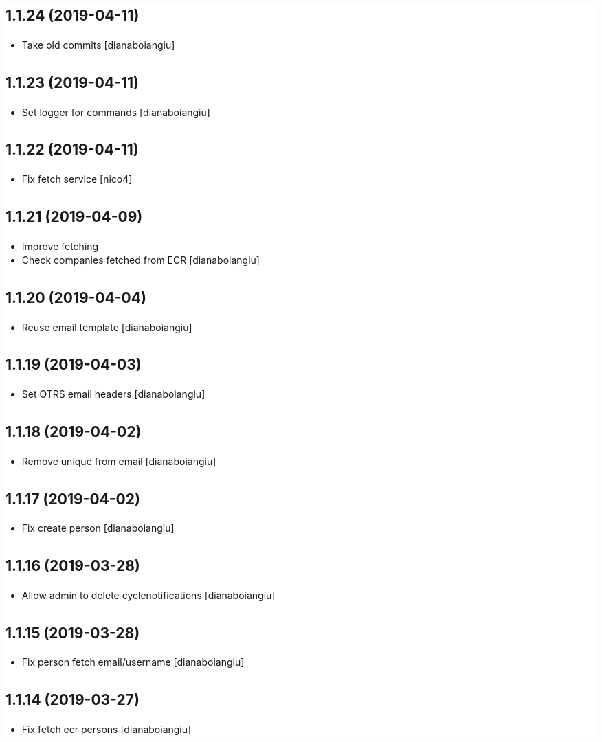 1.1.24 (2019-04-11)
------------------
* Take old commits
  [dianaboiangiu]

1.1.23 (2019-04-11)
------------------
* Set logger for commands
  [dianaboiangiu]

1.1.22 (2019-04-11)
------------------
* Fix fetch service
  [nico4]

1.1.21 (2019-04-09)
------------------
* Improve fetching
* Check companies fetched from ECR
  [dianaboiangiu]

1.1.20 (2019-04-04)
------------------
* Reuse email template
  [dianaboiangiu]

1.1.19 (2019-04-03)
------------------
* Set OTRS email headers
  [dianaboiangiu]

1.1.18 (2019-04-02)
-------------------
* Remove unique from email
  [dianaboiangiu]

1.1.17 (2019-04-02)
------------------
* Fix create person
  [dianaboiangiu]

1.1.16 (2019-03-28)
------------------
* Allow admin to delete cyclenotifications
  [dianaboiangiu]

1.1.15 (2019-03-28)
------------------
* Fix person fetch email/username
  [dianaboiangiu]

1.1.14 (2019-03-27)
------------------
* Fix fetch ecr persons
  [dianaboiangiu]
